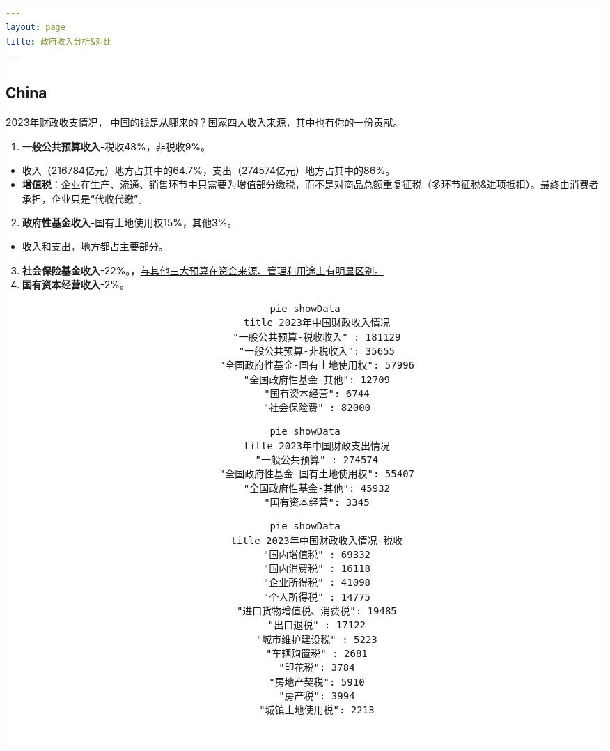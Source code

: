 ```yaml
---
layout: page
title: 政府收入分析&对比
---
```



## China

[2023年财政收支情况](https://gks.mof.gov.cn/tongjishuju/202402/t20240201_3928009.htm)，
[中国的钱是从哪来的？国家四大收入来源，其中也有你的一份贡献](https://www.toutiao.com/article/7438935992360272436/?upstream_biz=doubao&source=m_redirect&wid=1735107560265)。

1. **一般公共预算收入**-税收48%，非税收9%。
  * 收入（216784亿元）地方占其中的64.7%，支出（274574亿元）地方占其中的86%。
  * **增值税**：企业在生产、流通、销售环节中只需要为增值部分缴税，而不是对商品总额重复征税（多环节征税&进项抵扣）。最终由消费者承担，企业只是“代收代缴”。
2. **政府性基金收入**-国有土地使用权15%，其他3%。
  * 收入和支出，地方都占主要部分。
3. **社会保险基金收入**-22%。，<u>与其他三大预算在资金来源、管理和用途上有明显区别。</u>
4. **国有资本经营收入**-2%。


<div class="row">
<div class="col-md-6">
<div align="center"><pre class="mermaid">
pie showData
    title 2023年中国财政收入情况
    "一般公共预算-税收收入" : 181129
    "一般公共预算-非税收入": 35655
    "全国政府性基金-国有土地使用权": 57996
    "全国政府性基金-其他": 12709
    "国有资本经营": 6744
    "社会保险费" : 82000
</pre></div>
</div>

<div class="col-md-6">
<div align="center"><pre class="mermaid">
pie showData
    title 2023年中国财政支出情况
    "一般公共预算" : 274574
    "全国政府性基金-国有土地使用权": 55407
    "全国政府性基金-其他": 45932
    "国有资本经营": 3345
</pre></div>
</div>
</div>

<div class="row">
<div class="col-md-6">
<div align="center"><pre class="mermaid">
pie showData
    title 2023年中国财政收入情况-税收
    "国内增值税" : 69332
    "国内消费税" : 16118
    "企业所得税" : 41098
    "个人所得税" : 14775
    "进口货物增值税、消费税": 19485
    "出口退税" : 17122
    "城市维护建设税" : 5223
    "车辆购置税" : 2681
    "印花税": 3784
    "房地产契税": 5910
    "房产税": 3994
    "城镇土地使用税": 2213